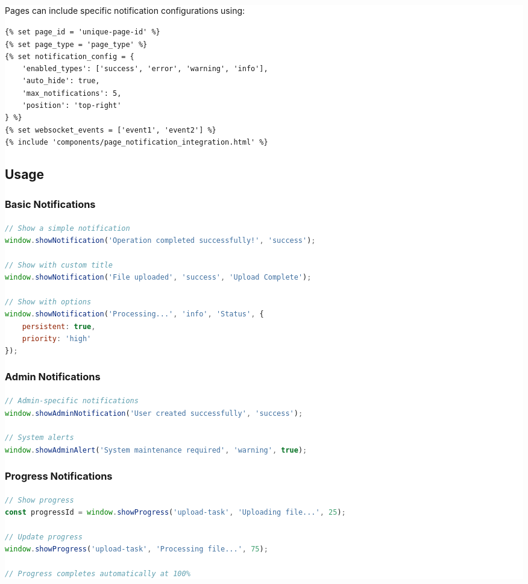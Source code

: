 Pages can include specific notification configurations using:
```html
{% set page_id = 'unique-page-id' %}
{% set page_type = 'page_type' %}
{% set notification_config = {
    'enabled_types': ['success', 'error', 'warning', 'info'],
    'auto_hide': true,
    'max_notifications': 5,
    'position': 'top-right'
} %}
{% set websocket_events = ['event1', 'event2'] %}
{% include 'components/page_notification_integration.html' %}
```

## Usage

### Basic Notifications

```javascript
// Show a simple notification
window.showNotification('Operation completed successfully!', 'success');

// Show with custom title
window.showNotification('File uploaded', 'success', 'Upload Complete');

// Show with options
window.showNotification('Processing...', 'info', 'Status', {
    persistent: true,
    priority: 'high'
});
```

### Admin Notifications

```javascript
// Admin-specific notifications
window.showAdminNotification('User created successfully', 'success');

// System alerts
window.showAdminAlert('System maintenance required', 'warning', true);
```

### Progress Notifications

```javascript
// Show progress
const progressId = window.showProgress('upload-task', 'Uploading file...', 25);

// Update progress
window.showProgress('upload-task', 'Processing file...', 75);

// Progress completes automatically at 100%
```
